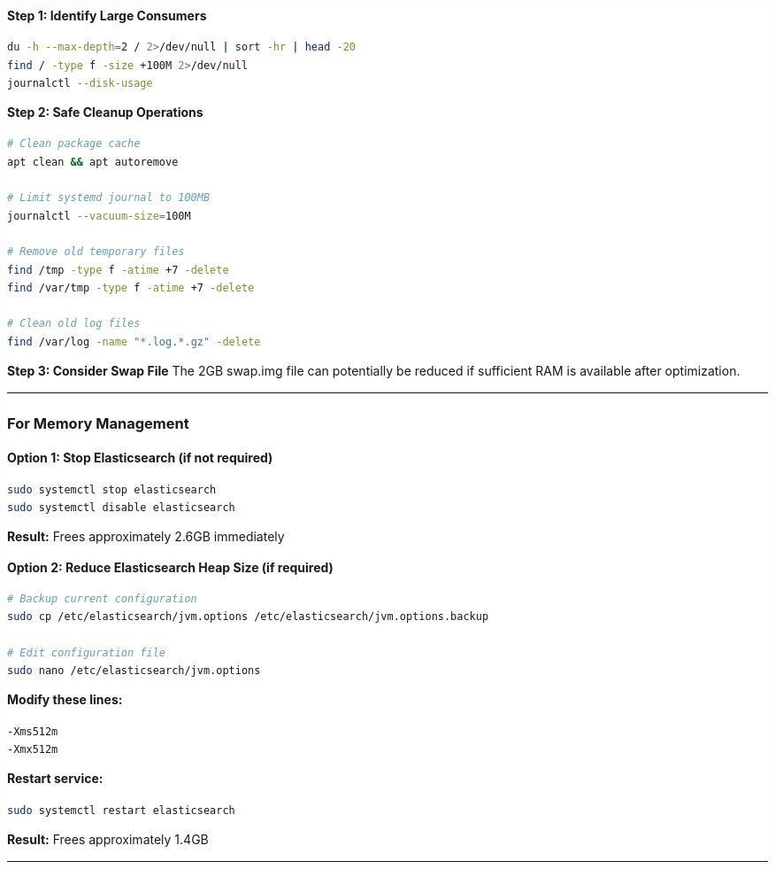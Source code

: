 **Step 1: Identify Large Consumers**
```bash
du -h --max-depth=2 / 2>/dev/null | sort -hr | head -20
find / -type f -size +100M 2>/dev/null
journalctl --disk-usage
```

**Step 2: Safe Cleanup Operations**
```bash
# Clean package cache
apt clean && apt autoremove

# Limit systemd journal to 100MB
journalctl --vacuum-size=100M

# Remove old temporary files
find /tmp -type f -atime +7 -delete
find /var/tmp -type f -atime +7 -delete

# Clean old log files
find /var/log -name "*.log.*.gz" -delete
```

**Step 3: Consider Swap File**
The 2GB swap.img file can potentially be reduced if sufficient RAM is available after optimization.

---

### For Memory Management

**Option 1: Stop Elasticsearch (if not required)**
```bash
sudo systemctl stop elasticsearch
sudo systemctl disable elasticsearch
```
**Result:** Frees approximately 2.6GB immediately

**Option 2: Reduce Elasticsearch Heap Size (if required)**
```bash
# Backup current configuration
sudo cp /etc/elasticsearch/jvm.options /etc/elasticsearch/jvm.options.backup

# Edit configuration file
sudo nano /etc/elasticsearch/jvm.options
```

**Modify these lines:**
```
-Xms512m
-Xmx512m
```

**Restart service:**
```bash
sudo systemctl restart elasticsearch
```
**Result:** Frees approximately 1.4GB

---